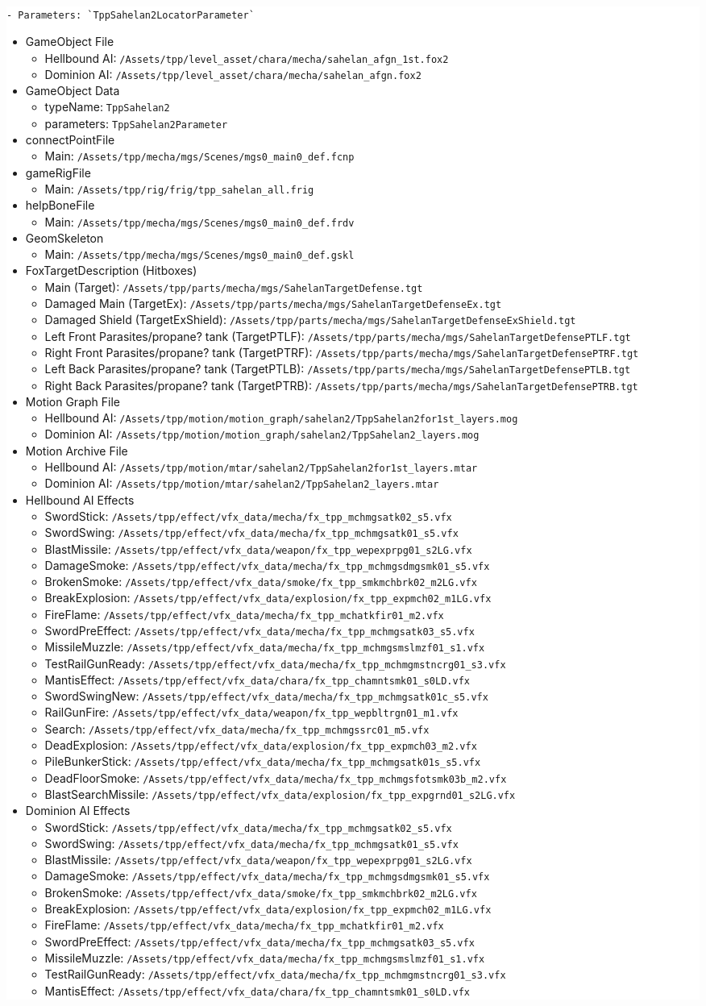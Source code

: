     - Parameters: `TppSahelan2LocatorParameter`
- GameObject File
	- Hellbound AI: `/Assets/tpp/level_asset/chara/mecha/sahelan_afgn_1st.fox2`
	- Dominion AI: `/Assets/tpp/level_asset/chara/mecha/sahelan_afgn.fox2`
- GameObject Data
	- typeName: `TppSahelan2`
	- parameters: `TppSahelan2Parameter`
- connectPointFile
	- Main: `/Assets/tpp/mecha/mgs/Scenes/mgs0_main0_def.fcnp`
- gameRigFile
	- Main: `/Assets/tpp/rig/frig/tpp_sahelan_all.frig`
- helpBoneFile
	- Main: `/Assets/tpp/mecha/mgs/Scenes/mgs0_main0_def.frdv`
- GeomSkeleton
	- Main: `/Assets/tpp/mecha/mgs/Scenes/mgs0_main0_def.gskl`
- FoxTargetDescription (Hitboxes)
	- Main (Target): `/Assets/tpp/parts/mecha/mgs/SahelanTargetDefense.tgt`
	- Damaged Main (TargetEx): `/Assets/tpp/parts/mecha/mgs/SahelanTargetDefenseEx.tgt`
	- Damaged Shield (TargetExShield): `/Assets/tpp/parts/mecha/mgs/SahelanTargetDefenseExShield.tgt`
	- Left Front Parasites/propane? tank (TargetPTLF): `/Assets/tpp/parts/mecha/mgs/SahelanTargetDefensePTLF.tgt`
	- Right Front Parasites/propane? tank (TargetPTRF): `/Assets/tpp/parts/mecha/mgs/SahelanTargetDefensePTRF.tgt`
	- Left Back Parasites/propane? tank (TargetPTLB): `/Assets/tpp/parts/mecha/mgs/SahelanTargetDefensePTLB.tgt`
	- Right Back Parasites/propane? tank (TargetPTRB): `/Assets/tpp/parts/mecha/mgs/SahelanTargetDefensePTRB.tgt`
- Motion Graph File
	- Hellbound AI: `/Assets/tpp/motion/motion_graph/sahelan2/TppSahelan2for1st_layers.mog`
	- Dominion AI: `/Assets/tpp/motion/motion_graph/sahelan2/TppSahelan2_layers.mog`
- Motion Archive File
	- Hellbound AI: `/Assets/tpp/motion/mtar/sahelan2/TppSahelan2for1st_layers.mtar`
	- Dominion AI: `/Assets/tpp/motion/mtar/sahelan2/TppSahelan2_layers.mtar`
- Hellbound AI Effects
	- SwordStick: `/Assets/tpp/effect/vfx_data/mecha/fx_tpp_mchmgsatk02_s5.vfx`
	- SwordSwing: `/Assets/tpp/effect/vfx_data/mecha/fx_tpp_mchmgsatk01_s5.vfx`
	- BlastMissile: `/Assets/tpp/effect/vfx_data/weapon/fx_tpp_wepexprpg01_s2LG.vfx`
	- DamageSmoke: `/Assets/tpp/effect/vfx_data/mecha/fx_tpp_mchmgsdmgsmk01_s5.vfx`
	- BrokenSmoke: `/Assets/tpp/effect/vfx_data/smoke/fx_tpp_smkmchbrk02_m2LG.vfx`
	- BreakExplosion: `/Assets/tpp/effect/vfx_data/explosion/fx_tpp_expmch02_m1LG.vfx`
	- FireFlame: `/Assets/tpp/effect/vfx_data/mecha/fx_tpp_mchatkfir01_m2.vfx`
	- SwordPreEffect: `/Assets/tpp/effect/vfx_data/mecha/fx_tpp_mchmgsatk03_s5.vfx`
	- MissileMuzzle: `/Assets/tpp/effect/vfx_data/mecha/fx_tpp_mchmgsmslmzf01_s1.vfx`
	- TestRailGunReady: `/Assets/tpp/effect/vfx_data/mecha/fx_tpp_mchmgmstncrg01_s3.vfx`
	- MantisEffect: `/Assets/tpp/effect/vfx_data/chara/fx_tpp_chamntsmk01_s0LD.vfx`
	- SwordSwingNew: `/Assets/tpp/effect/vfx_data/mecha/fx_tpp_mchmgsatk01c_s5.vfx`
	- RailGunFire: `/Assets/tpp/effect/vfx_data/weapon/fx_tpp_wepbltrgn01_m1.vfx`
	- Search: `/Assets/tpp/effect/vfx_data/mecha/fx_tpp_mchmgssrc01_m5.vfx`
	- DeadExplosion: `/Assets/tpp/effect/vfx_data/explosion/fx_tpp_expmch03_m2.vfx`
	- PileBunkerStick: `/Assets/tpp/effect/vfx_data/mecha/fx_tpp_mchmgsatk01s_s5.vfx`
	- DeadFloorSmoke: `/Assets/tpp/effect/vfx_data/mecha/fx_tpp_mchmgsfotsmk03b_m2.vfx`
	- BlastSearchMissile: `/Assets/tpp/effect/vfx_data/explosion/fx_tpp_expgrnd01_s2LG.vfx`
- Dominion AI Effects
	- SwordStick: `/Assets/tpp/effect/vfx_data/mecha/fx_tpp_mchmgsatk02_s5.vfx`
	- SwordSwing: `/Assets/tpp/effect/vfx_data/mecha/fx_tpp_mchmgsatk01_s5.vfx`
	- BlastMissile: `/Assets/tpp/effect/vfx_data/weapon/fx_tpp_wepexprpg01_s2LG.vfx`
	- DamageSmoke: `/Assets/tpp/effect/vfx_data/mecha/fx_tpp_mchmgsdmgsmk01_s5.vfx`
	- BrokenSmoke: `/Assets/tpp/effect/vfx_data/smoke/fx_tpp_smkmchbrk02_m2LG.vfx`
	- BreakExplosion: `/Assets/tpp/effect/vfx_data/explosion/fx_tpp_expmch02_m1LG.vfx`
	- FireFlame: `/Assets/tpp/effect/vfx_data/mecha/fx_tpp_mchatkfir01_m2.vfx`
	- SwordPreEffect: `/Assets/tpp/effect/vfx_data/mecha/fx_tpp_mchmgsatk03_s5.vfx`
	- MissileMuzzle: `/Assets/tpp/effect/vfx_data/mecha/fx_tpp_mchmgsmslmzf01_s1.vfx`
	- TestRailGunReady: `/Assets/tpp/effect/vfx_data/mecha/fx_tpp_mchmgmstncrg01_s3.vfx`
	- MantisEffect: `/Assets/tpp/effect/vfx_data/chara/fx_tpp_chamntsmk01_s0LD.vfx`